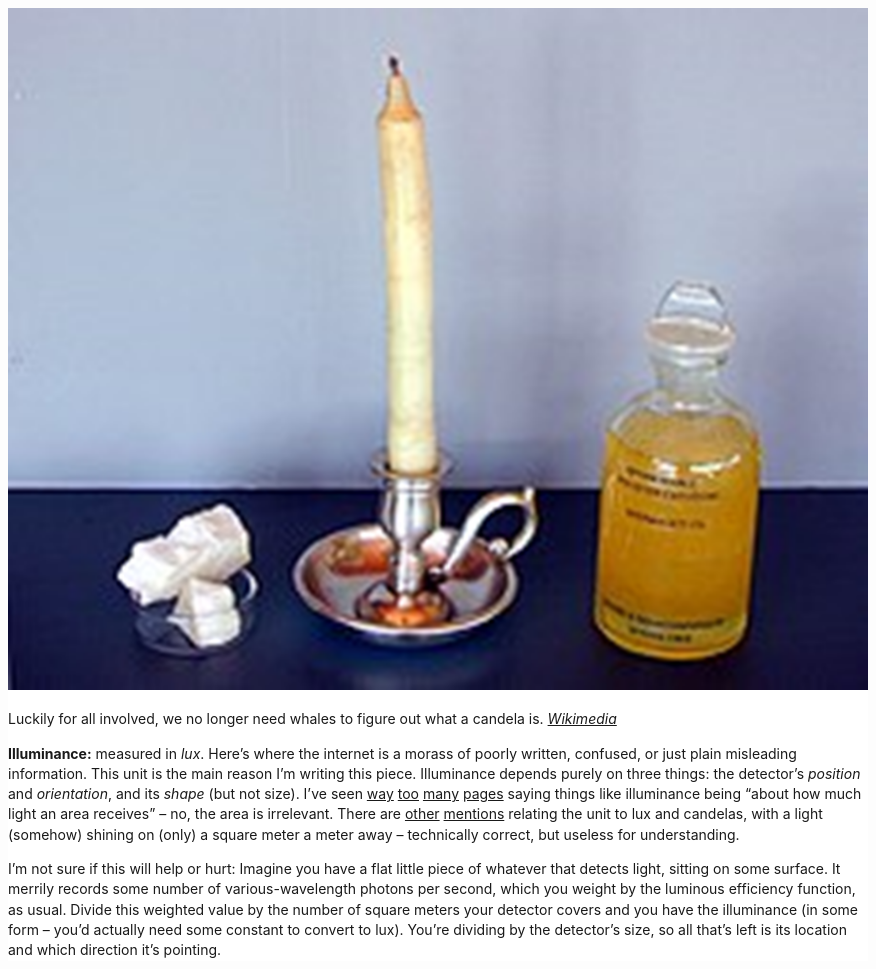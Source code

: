 ![](_assets/physical-units-for-lights/candela.png)

Luckily for all involved, we no longer need whales to figure out what a candela is. _[Wikimedia](https://commons.wikimedia.org/wiki/File:Spermaceti_candle_and_oil.jpg)_

**Illuminance:** measured in _lux_. Here’s where the internet is a morass of poorly written, confused, or just plain misleading information. This unit is the main reason I’m writing this piece. Illuminance depends purely on three things: the detector’s _position_ and _orientation_, and its _shape_ (but not size). I’ve seen [way](https://www.allaboutcircuits.com/technical-articles/understanding-illuminance-whats-in-a-lux/) [too](https://www.any-lamp.com/blog/lumen-and-lux) [many](https://sciencing.com/calculate-lux-levels-6953934.html) [pages](https://www.saving-light-bulbs.co.uk/blog/how-to-calculate-the-lux-level-in-a-room/) saying things like illuminance being “about how much light an area receives” – no, the area is irrelevant. There are [other](https://www.merriam-webster.com/dictionary/lux) [mentions](https://www.imbema.com/en/transport-and-logistics/what-is-the-difference-between-lux-lumen-and-candela/) relating the unit to lux and candelas, with a light (somehow) shining on (only) a square meter a meter away – technically correct, but useless for understanding.

I’m not sure if this will help or hurt: Imagine you have a flat little piece of whatever that detects light, sitting on some surface. It merrily records some number of various-wavelength photons per second, which you weight by the luminous efficiency function, as usual. Divide this weighted value by the number of square meters your detector covers and you have the illuminance (in some form – you’d actually need some constant to convert to lux). You’re dividing by the detector’s size, so all that’s left is its location and which direction it’s pointing.
